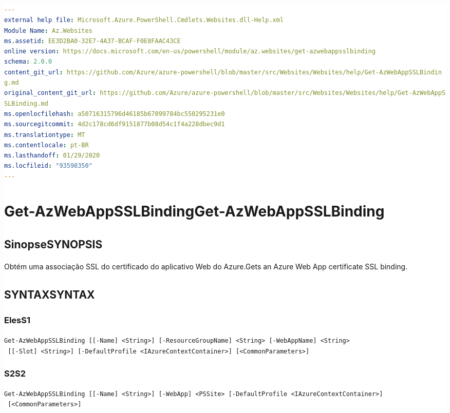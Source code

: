 ```yaml
---
external help file: Microsoft.Azure.PowerShell.Cmdlets.Websites.dll-Help.xml
Module Name: Az.Websites
ms.assetid: EE3D2BA0-32E7-4A37-BCAF-F0E8FAAC43CE
online version: https://docs.microsoft.com/en-us/powershell/module/az.websites/get-azwebappsslbinding
schema: 2.0.0
content_git_url: https://github.com/Azure/azure-powershell/blob/master/src/Websites/Websites/help/Get-AzWebAppSSLBinding.md
original_content_git_url: https://github.com/Azure/azure-powershell/blob/master/src/Websites/Websites/help/Get-AzWebAppSSLBinding.md
ms.openlocfilehash: a50716315796d46185b67099784bc550295231e0
ms.sourcegitcommit: 4d2c178cd6df9151877b08d54c1f4a228dbec9d1
ms.translationtype: MT
ms.contentlocale: pt-BR
ms.lasthandoff: 01/29/2020
ms.locfileid: "93598350"
---
```

# <span data-ttu-id="ae328-101">Get-AzWebAppSSLBinding</span><span class="sxs-lookup"><span data-stu-id="ae328-101">Get-AzWebAppSSLBinding</span></span>

## <span data-ttu-id="ae328-102">Sinopse</span><span class="sxs-lookup"><span data-stu-id="ae328-102">SYNOPSIS</span></span>
<span data-ttu-id="ae328-103">Obtém uma associação SSL do certificado do aplicativo Web do Azure.</span><span class="sxs-lookup"><span data-stu-id="ae328-103">Gets an Azure Web App certificate SSL binding.</span></span>

## <span data-ttu-id="ae328-104">SYNTAX</span><span class="sxs-lookup"><span data-stu-id="ae328-104">SYNTAX</span></span>

### <span data-ttu-id="ae328-105">Eles</span><span class="sxs-lookup"><span data-stu-id="ae328-105">S1</span></span>
```
Get-AzWebAppSSLBinding [[-Name] <String>] [-ResourceGroupName] <String> [-WebAppName] <String>
 [[-Slot] <String>] [-DefaultProfile <IAzureContextContainer>] [<CommonParameters>]
```

### <span data-ttu-id="ae328-106">S2</span><span class="sxs-lookup"><span data-stu-id="ae328-106">S2</span></span>
```
Get-AzWebAppSSLBinding [[-Name] <String>] [-WebApp] <PSSite> [-DefaultProfile <IAzureContextContainer>]
 [<CommonParameters>]
```
